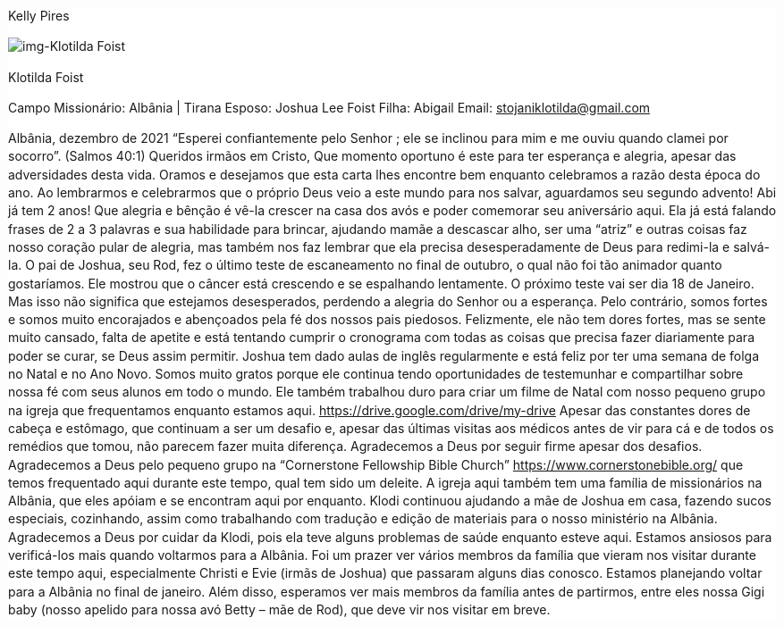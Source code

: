 Kelly Pires 

<div style='page-break-after: always;'></div>

![img-Klotilda Foist](https://apmt.org.br/wp-content/uploads/2020/04/klotilda-apmt-2022.jpg) 

Klotilda Foist 

Campo Missionário: Albânia | Tirana
Esposo: Joshua Lee Foist
Filha: Abigail
Email: stojaniklotilda@gmail.com

 

Albânia, dezembro de 2021
“Esperei confiantemente pelo Senhor ; ele se inclinou para mim 
e me ouviu quando clamei por socorro”. (Salmos 40:1)
Queridos irmãos em Cristo,
Que momento oportuno é este para ter esperança e alegria, apesar das adversidades desta vida. Oramos e desejamos que esta carta lhes encontre bem enquanto celebramos a razão desta época do ano. Ao lembrarmos e celebrarmos que o próprio Deus veio a este mundo para nos salvar, aguardamos seu segundo advento!
Abi já tem 2 anos! Que alegria e bênção é vê-la crescer na casa dos avós e poder comemorar seu aniversário aqui. Ela já está falando frases de 2 a 3 palavras e sua habilidade para brincar, ajudando mamãe a descascar alho, ser uma “atriz” e outras coisas faz nosso coração pular de alegria, mas também nos faz lembrar que ela precisa desesperadamente de Deus para redimi-la e salvá-la.
O pai de Joshua, seu Rod, fez o último teste de escaneamento no final de outubro, o qual não foi tão animador quanto gostaríamos. Ele mostrou que o câncer está crescendo e se espalhando lentamente. O próximo teste vai ser dia 18 de Janeiro. Mas isso não significa que estejamos desesperados, perdendo a alegria do Senhor ou a esperança. Pelo contrário, somos fortes e somos muito encorajados e abençoados pela fé dos nossos pais piedosos. Felizmente, ele não tem dores fortes, mas se sente muito cansado, falta de apetite e está tentando cumprir o cronograma com todas as coisas que precisa fazer diariamente para poder se curar, se Deus assim permitir.
Joshua tem dado aulas de inglês regularmente e está feliz por ter uma semana de folga no Natal e no Ano Novo. Somos muito gratos porque ele continua tendo oportunidades de testemunhar e compartilhar sobre nossa fé com seus alunos em todo o mundo. Ele também trabalhou duro para criar um filme de Natal com nosso pequeno grupo na igreja que frequentamos enquanto estamos aqui. https://drive.google.com/drive/my-drive
Apesar das constantes dores de cabeça e estômago, que continuam a ser um desafio e, apesar das últimas visitas aos médicos antes de vir para cá e de todos os remédios que tomou, não parecem fazer muita diferença. Agradecemos a Deus por seguir firme apesar dos desafios.
Agradecemos a Deus pelo pequeno grupo na “Cornerstone Fellowship Bible Church” https://www.cornerstonebible.org/ que temos frequentado aqui durante este tempo, qual tem sido um deleite. A igreja aqui também tem uma família de missionários na Albânia, que eles apóiam e se encontram aqui por enquanto.
Klodi continuou ajudando a mãe de Joshua em casa, fazendo sucos especiais, cozinhando, assim como trabalhando com tradução e edição de materiais para o nosso ministério na Albânia. Agradecemos a Deus por cuidar da Klodi, pois ela teve alguns problemas de saúde enquanto esteve aqui. Estamos ansiosos para verificá-los mais quando voltarmos para a Albânia.
Foi um prazer ver vários membros da família que vieram nos visitar durante este tempo aqui, especialmente Christi e Evie (irmãs de Joshua) que passaram alguns dias conosco. Estamos planejando voltar para a Albânia no final de janeiro. Além disso, esperamos ver mais membros da família antes de partirmos, entre eles nossa Gigi baby (nosso apelido para nossa avó Betty – mãe de Rod), que deve vir nos visitar em breve.
